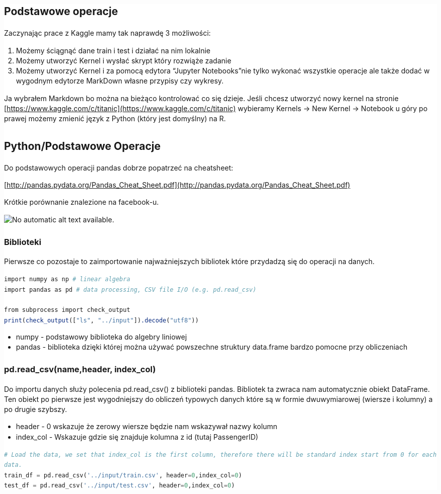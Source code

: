 ##  Podstawowe operacje

Zaczynając prace z Kaggle mamy tak naprawdę 3 możliwości:

1. Możemy ściągnąć dane train i test i działać na nim lokalnie
2. Możemy utworzyć Kernel i wysłać skrypt który rozwiąże zadanie
3. Możemy utworzyć Kernel i za pomocą edytora “Jupyter Notebooks”nie tylko wykonać wszystkie operacje ale także dodać w wygodnym edytorze MarkDown własne przypisy czy wykresy.

Ja wybrałem Markdown bo można na bieżąco kontrolować co się dzieje.
Jeśli chcesz utworzyć nowy kernel na stronie [https://www.kaggle.com/c/titanic](https://www.kaggle.com/c/titanic) wybieramy Kernels -> New Kernel -> Notebook u góry po prawej możemy zmienić język z Python (który jest domyślny) na R.

##  Python/Podstawowe Operacje

Do podstawowych operacji pandas dobrze popatrzeć na cheatsheet:

[http://pandas.pydata.org/Pandas_Cheat_Sheet.pdf](http://pandas.pydata.org/Pandas_Cheat_Sheet.pdf)

Krótkie porównanie znalezione na facebook-u.

![No automatic alt text available.](../assets/img/33869776_1049764301843195_3825253901389529088_n.jpg) 

###  Biblioteki

Pierwsze co pozostaje to zaimportowanie najważniejszych bibliotek które przydadzą się do operacji na danych.

```R
import numpy as np # linear algebra
import pandas as pd # data processing, CSV file I/O (e.g. pd.read_csv)

from subprocess import check_output
print(check_output(["ls", "../input"]).decode("utf8"))
```

- numpy - podstawowy biblioteka do algebry liniowej
- pandas - biblioteka dzięki której można używać powszechne struktury data.frame bardzo pomocne przy obliczeniach

### pd.read_csv(name,header, index_col)

Do importu danych służy polecenia pd.read_csv() z biblioteki pandas. Bibliotek ta zwraca nam automatycznie obiekt DataFrame. Ten obiekt po pierwsze jest wygodniejszy do obliczeń typowych danych które są w formie dwuwymiarowej (wiersze i kolumny) a po drugie szybszy.

* header - 0 wskazuje że zerowy wiersze będzie nam wskazywał nazwy kolumn
* index_col - Wskazuje gdzie się znajduje kolumna z id (tutaj PassengerID)

```python
# Load the data, we set that index_col is the first column, therefore there will be standard index start from 0 for each data.
train_df = pd.read_csv('../input/train.csv', header=0,index_col=0)
test_df = pd.read_csv('../input/test.csv', header=0,index_col=0)
```
